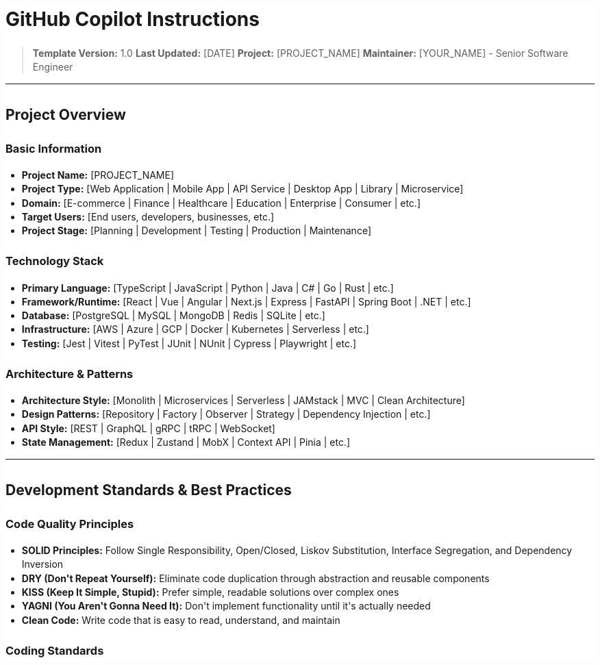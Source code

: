 # GitHub Copilot Instructions

> **Template Version:** 1.0
> **Last Updated:** [DATE]
> **Project:** [PROJECT_NAME]
> **Maintainer:** [YOUR_NAME] - Senior Software Engineer

---

## Project Overview

### Basic Information
- **Project Name:** [PROJECT_NAME]
- **Project Type:** [Web Application | Mobile App | API Service | Desktop App | Library | Microservice]
- **Domain:** [E-commerce | Finance | Healthcare | Education | Enterprise | Consumer | etc.]
- **Target Users:** [End users, developers, businesses, etc.]
- **Project Stage:** [Planning | Development | Testing | Production | Maintenance]

### Technology Stack
- **Primary Language:** [TypeScript | JavaScript | Python | Java | C# | Go | Rust | etc.]
- **Framework/Runtime:** [React | Vue | Angular | Next.js | Express | FastAPI | Spring Boot | .NET | etc.]
- **Database:** [PostgreSQL | MySQL | MongoDB | Redis | SQLite | etc.]
- **Infrastructure:** [AWS | Azure | GCP | Docker | Kubernetes | Serverless | etc.]
- **Testing:** [Jest | Vitest | PyTest | JUnit | NUnit | Cypress | Playwright | etc.]

### Architecture & Patterns
- **Architecture Style:** [Monolith | Microservices | Serverless | JAMstack | MVC | Clean Architecture]
- **Design Patterns:** [Repository | Factory | Observer | Strategy | Dependency Injection | etc.]
- **API Style:** [REST | GraphQL | gRPC | tRPC | WebSocket]
- **State Management:** [Redux | Zustand | MobX | Context API | Pinia | etc.]

---

## Development Standards & Best Practices

### Code Quality Principles
- **SOLID Principles:** Follow Single Responsibility, Open/Closed, Liskov Substitution, Interface Segregation, and Dependency Inversion
- **DRY (Don't Repeat Yourself):** Eliminate code duplication through abstraction and reusable components
- **KISS (Keep It Simple, Stupid):** Prefer simple, readable solutions over complex ones
- **YAGNI (You Aren't Gonna Need It):** Don't implement functionality until it's actually needed
- **Clean Code:** Write code that is easy to read, understand, and maintain

### Coding Standards
